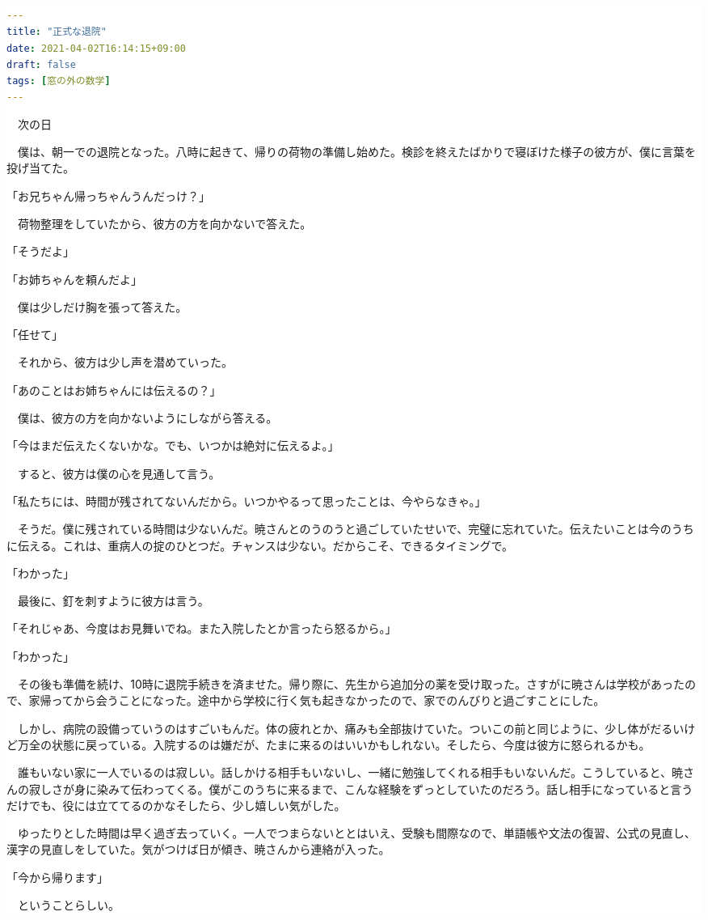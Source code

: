 ```yaml
---
title: "正式な退院"
date: 2021-04-02T16:14:15+09:00
draft: false
tags: [窓の外の数学]
---
```


　次の日

　僕は、朝一での退院となった。八時に起きて、帰りの荷物の準備し始めた。検診を終えたばかりで寝ぼけた様子の彼方が、僕に言葉を投げ当てた。

「お兄ちゃん帰っちゃんうんだっけ？」

　荷物整理をしていたから、彼方の方を向かないで答えた。

「そうだよ」

「お姉ちゃんを頼んだよ」

　僕は少しだけ胸を張って答えた。

「任せて」

　それから、彼方は少し声を潜めていった。

「あのことはお姉ちゃんには伝えるの？」

　僕は、彼方の方を向かないようにしながら答える。

「今はまだ伝えたくないかな。でも、いつかは絶対に伝えるよ。」

　すると、彼方は僕の心を見通して言う。

「私たちには、時間が残されてないんだから。いつかやるって思ったことは、今やらなきゃ。」

　そうだ。僕に残されている時間は少ないんだ。暁さんとのうのうと過ごしていたせいで、完璧に忘れていた。伝えたいことは今のうちに伝える。これは、重病人の掟のひとつだ。チャンスは少ない。だからこそ、できるタイミングで。

「わかった」

　最後に、釘を刺すように彼方は言う。

「それじゃあ、今度はお見舞いでね。また入院したとか言ったら怒るから。」

「わかった」

　その後も準備を続け、10時に退院手続きを済ませた。帰り際に、先生から追加分の薬を受け取った。さすがに暁さんは学校があったので、家帰ってから会うことになった。途中から学校に行く気も起きなかったので、家でのんびりと過ごすことにした。

　しかし、病院の設備っていうのはすごいもんだ。体の疲れとか、痛みも全部抜けていた。ついこの前と同じように、少し体がだるいけど万全の状態に戻っている。入院するのは嫌だが、たまに来るのはいいかもしれない。そしたら、今度は彼方に怒られるかも。

　誰もいない家に一人でいるのは寂しい。話しかける相手もいないし、一緒に勉強してくれる相手もいないんだ。こうしていると、暁さんの寂しさが身に染みて伝わってくる。僕がこのうちに来るまで、こんな経験をずっとしていたのだろう。話し相手になっていると言うだけでも、役には立ててるのかなそしたら、少し嬉しい気がした。

　ゆったりとした時間は早く過ぎ去っていく。一人でつまらないととはいえ、受験も間際なので、単語帳や文法の復習、公式の見直し、漢字の見直しをしていた。気がつけば日が傾き、暁さんから連絡が入った。

「今から帰ります」

　ということらしい。
